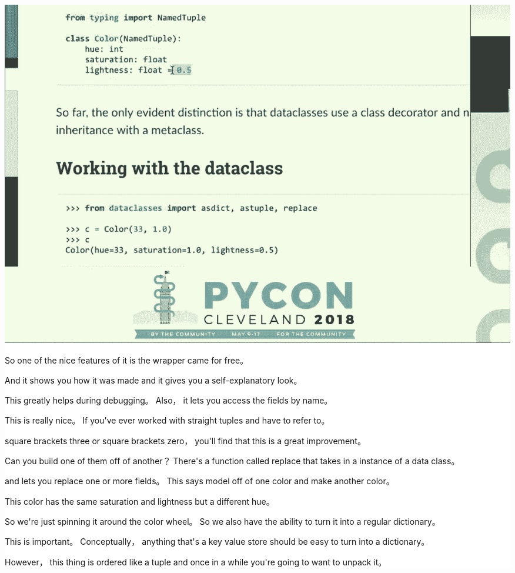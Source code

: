 ![](img/f533ae2bed1736499c0d9d25630db316_39.png)

 So one of the nice features of it is the wrapper came for free。

 And it shows you how it was made and it gives you a self-explanatory look。

 This greatly helps during debugging。 Also， it lets you access the fields by name。

 This is really nice。 If you've ever worked with straight tuples and have to refer to。

 square brackets three or square brackets zero， you'll find that this is a great improvement。

 Can you build one of them off of another？ There's a function called replace that takes in a instance of a data class。

 and lets you replace one or more fields。 This says model off of one color and make another color。

 This color has the same saturation and lightness but a different hue。

 So we're just spinning it around the color wheel。 So we also have the ability to turn it into a regular dictionary。

 This is important。 Conceptually， anything that's a key value store should be easy to turn into a dictionary。

 However， this thing is ordered like a tuple and once in a while you're going to want to unpack it。
